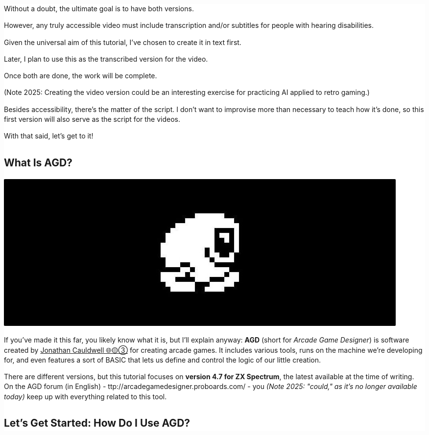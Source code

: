 Without a doubt, the ultimate goal is to have both versions.

However, any truly accessible video must include transcription and/or subtitles for people with hearing disabilities.

Given the universal aim of this tutorial, I’ve chosen to create it in text first.

Later, I plan to use this as the transcribed version for the video.

Once both are done, the work will be complete.

(Note 2025: Creating the video version could be an interesting exercise for practicing AI applied to retro gaming.)

Besides accessibility, there’s the matter of the script. I don’t want to improvise more than necessary to teach how it’s done, so this first version will also serve as the script for the videos.

With that said, let’s get to it!

## What Is AGD?

![Jonathan Cauldwell’s Facebook Avatar](PublicBrain/_resources/5b26752dfaeefe317c30063efa24f28e_MD5.jpeg)

If you’ve made it this far, you likely know what it is, but I’ll explain anyway: **AGD** (short for _Arcade Game Designer_) is software created by [Jonathan Cauldwell 🌐🟡③](https://www.facebook.com/jonathan.cauldwell) for creating arcade games. It includes various tools, runs on the machine we’re developing for, and even features a sort of BASIC that lets us define and control the logic of our little creation.

There are different versions, but this tutorial focuses on **version 4.7 for ZX Spectrum**, the latest available at the time of writing. On the AGD forum (in English) - ttp://arcadegamedesigner.proboards.com/ - you _*(Note 2025: "could," as it’s no longer available today)*_ keep up with everything related to this tool.

## Let’s Get Started: How Do I Use AGD?

